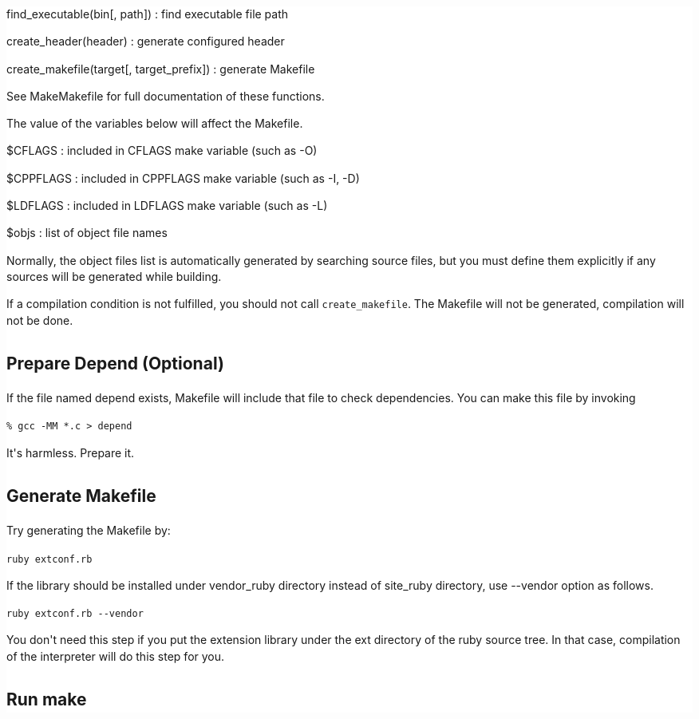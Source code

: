 find_executable(bin[, path])
: find executable file path

create_header(header)
: generate configured header

create_makefile(target[, target_prefix])
: generate Makefile

See MakeMakefile for full documentation of these functions.

The value of the variables below will affect the Makefile.

$CFLAGS
: included in CFLAGS make variable (such as -O)

$CPPFLAGS
: included in CPPFLAGS make variable (such as -I, -D)

$LDFLAGS
: included in LDFLAGS make variable (such as -L)

$objs
: list of object file names

Normally, the object files list is automatically generated by searching
source files, but you must define them explicitly if any sources will
be generated while building.

If a compilation condition is not fulfilled, you should not call
`create_makefile`.  The Makefile will not be generated, compilation will
not be done.

## Prepare Depend (Optional)

If the file named depend exists, Makefile will include that file to
check dependencies.  You can make this file by invoking

    % gcc -MM *.c > depend

It's harmless.  Prepare it.

## Generate Makefile

Try generating the Makefile by:

    ruby extconf.rb

If the library should be installed under vendor_ruby directory
instead of site_ruby directory, use --vendor option as follows.

    ruby extconf.rb --vendor

You don't need this step if you put the extension library under the ext
directory of the ruby source tree.  In that case, compilation of the
interpreter will do this step for you.

## Run make
